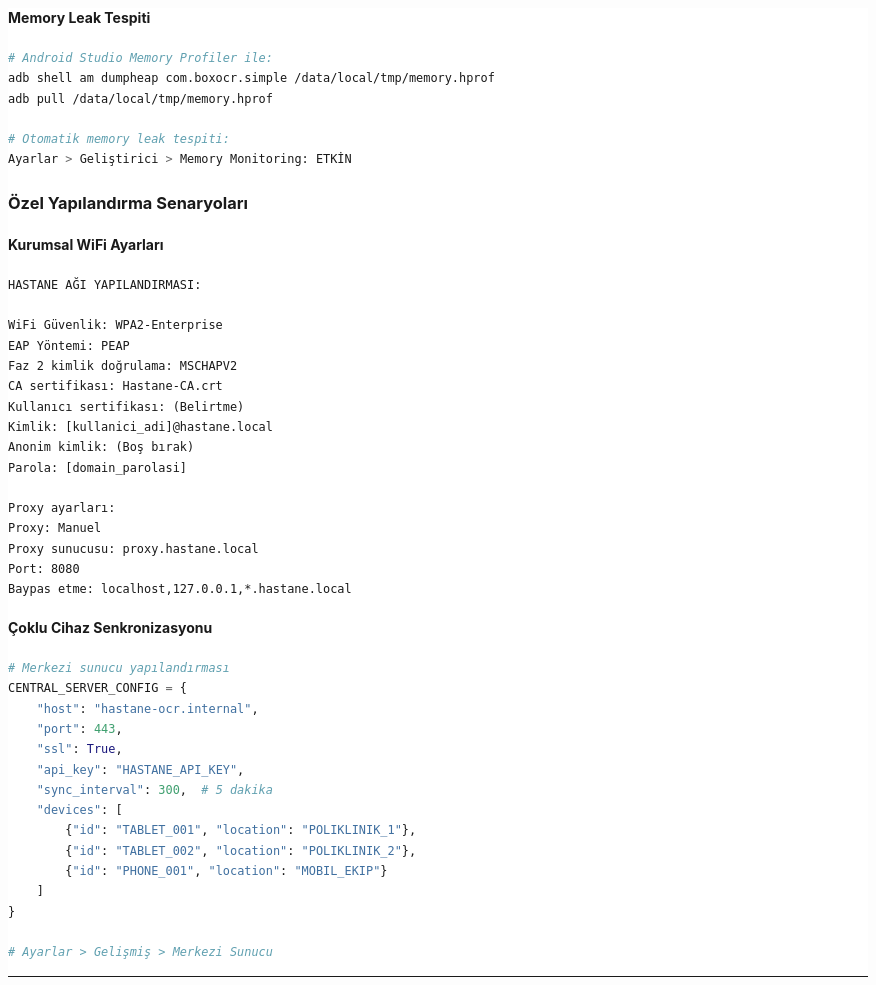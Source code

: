 #### **Memory Leak Tespiti**
```bash
# Android Studio Memory Profiler ile:
adb shell am dumpheap com.boxocr.simple /data/local/tmp/memory.hprof
adb pull /data/local/tmp/memory.hprof

# Otomatik memory leak tespiti:
Ayarlar > Geliştirici > Memory Monitoring: ETKİN
```

### **Özel Yapılandırma Senaryoları**

#### **Kurumsal WiFi Ayarları**
```
HASTANE AĞI YAPILANDIRMASI:

WiFi Güvenlik: WPA2-Enterprise
EAP Yöntemi: PEAP  
Faz 2 kimlik doğrulama: MSCHAPV2
CA sertifikası: Hastane-CA.crt
Kullanıcı sertifikası: (Belirtme)
Kimlik: [kullanici_adi]@hastane.local
Anonim kimlik: (Boş bırak)
Parola: [domain_parolasi]

Proxy ayarları:
Proxy: Manuel
Proxy sunucusu: proxy.hastane.local
Port: 8080
Baypas etme: localhost,127.0.0.1,*.hastane.local
```

#### **Çoklu Cihaz Senkronizasyonu**
```python
# Merkezi sunucu yapılandırması
CENTRAL_SERVER_CONFIG = {
    "host": "hastane-ocr.internal",
    "port": 443,
    "ssl": True,
    "api_key": "HASTANE_API_KEY",
    "sync_interval": 300,  # 5 dakika
    "devices": [
        {"id": "TABLET_001", "location": "POLIKLINIK_1"},
        {"id": "TABLET_002", "location": "POLIKLINIK_2"},
        {"id": "PHONE_001", "location": "MOBIL_EKIP"}
    ]
}

# Ayarlar > Gelişmiş > Merkezi Sunucu
```

---
